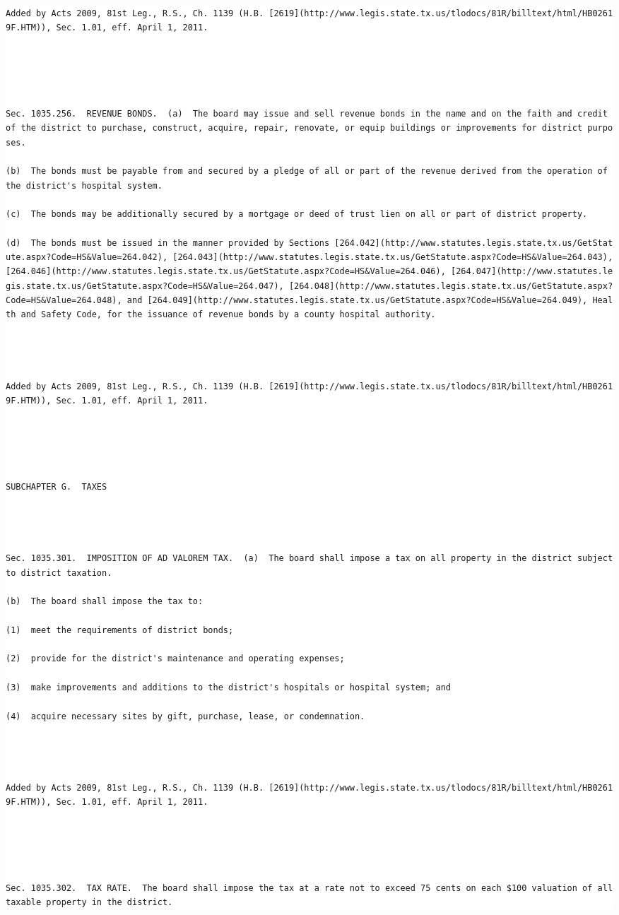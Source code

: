     
    
    
    Added by Acts 2009, 81st Leg., R.S., Ch. 1139 (H.B. [2619](http://www.legis.state.tx.us/tlodocs/81R/billtext/html/HB02619F.HTM)), Sec. 1.01, eff. April 1, 2011.
    
    
    
    
    
    Sec. 1035.256.  REVENUE BONDS.  (a)  The board may issue and sell revenue bonds in the name and on the faith and credit of the district to purchase, construct, acquire, repair, renovate, or equip buildings or improvements for district purposes.
    
    (b)  The bonds must be payable from and secured by a pledge of all or part of the revenue derived from the operation of the district's hospital system.
    
    (c)  The bonds may be additionally secured by a mortgage or deed of trust lien on all or part of district property.
    
    (d)  The bonds must be issued in the manner provided by Sections [264.042](http://www.statutes.legis.state.tx.us/GetStatute.aspx?Code=HS&Value=264.042), [264.043](http://www.statutes.legis.state.tx.us/GetStatute.aspx?Code=HS&Value=264.043), [264.046](http://www.statutes.legis.state.tx.us/GetStatute.aspx?Code=HS&Value=264.046), [264.047](http://www.statutes.legis.state.tx.us/GetStatute.aspx?Code=HS&Value=264.047), [264.048](http://www.statutes.legis.state.tx.us/GetStatute.aspx?Code=HS&Value=264.048), and [264.049](http://www.statutes.legis.state.tx.us/GetStatute.aspx?Code=HS&Value=264.049), Health and Safety Code, for the issuance of revenue bonds by a county hospital authority.
    
    
    
    
    Added by Acts 2009, 81st Leg., R.S., Ch. 1139 (H.B. [2619](http://www.legis.state.tx.us/tlodocs/81R/billtext/html/HB02619F.HTM)), Sec. 1.01, eff. April 1, 2011.
    
    
    
    
    
    SUBCHAPTER G.  TAXES
    
      
    
    
    Sec. 1035.301.  IMPOSITION OF AD VALOREM TAX.  (a)  The board shall impose a tax on all property in the district subject to district taxation.
    
    (b)  The board shall impose the tax to:
    
    (1)  meet the requirements of district bonds;
    
    (2)  provide for the district's maintenance and operating expenses;
    
    (3)  make improvements and additions to the district's hospitals or hospital system; and
    
    (4)  acquire necessary sites by gift, purchase, lease, or condemnation.
    
    
    
    
    Added by Acts 2009, 81st Leg., R.S., Ch. 1139 (H.B. [2619](http://www.legis.state.tx.us/tlodocs/81R/billtext/html/HB02619F.HTM)), Sec. 1.01, eff. April 1, 2011.
    
    
    
    
    
    Sec. 1035.302.  TAX RATE.  The board shall impose the tax at a rate not to exceed 75 cents on each $100 valuation of all taxable property in the district.
    